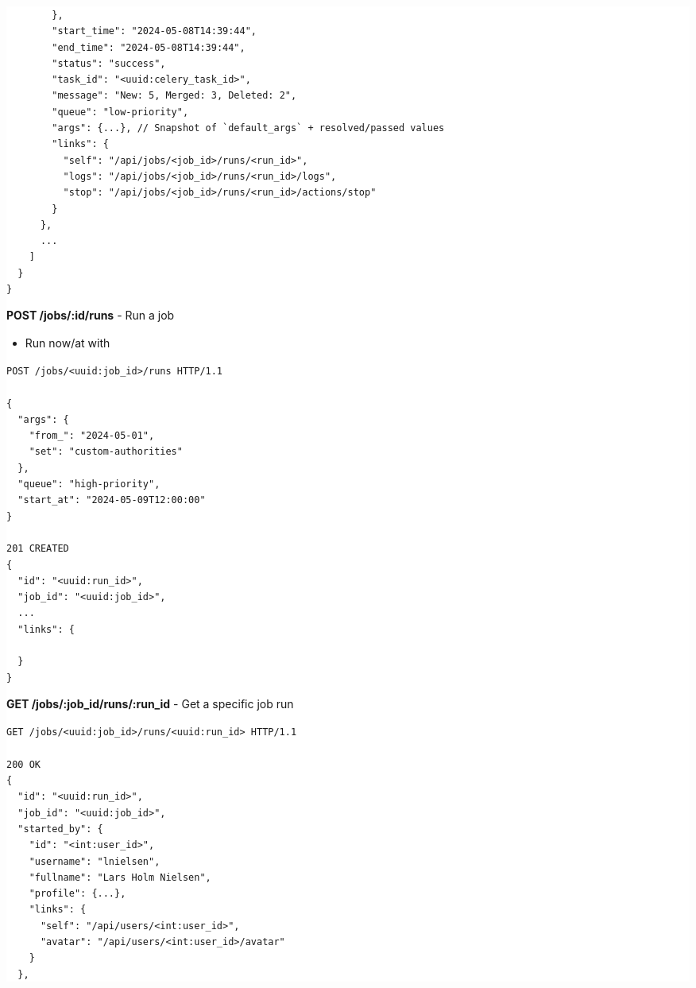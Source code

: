 ```http
        },
        "start_time": "2024-05-08T14:39:44",
        "end_time": "2024-05-08T14:39:44",
        "status": "success",
        "task_id": "<uuid:celery_task_id>",
        "message": "New: 5, Merged: 3, Deleted: 2",
        "queue": "low-priority",
        "args": {...}, // Snapshot of `default_args` + resolved/passed values
        "links": {
          "self": "/api/jobs/<job_id>/runs/<run_id>",
          "logs": "/api/jobs/<job_id>/runs/<run_id>/logs",
          "stop": "/api/jobs/<job_id>/runs/<run_id>/actions/stop"
        }
      },
      ...
    ]
  }
}
```

**POST /jobs/:id/runs** - Run a job

- Run now/at with

```http
POST /jobs/<uuid:job_id>/runs HTTP/1.1

{
  "args": {
    "from_": "2024-05-01",
    "set": "custom-authorities"
  },
  "queue": "high-priority",
  "start_at": "2024-05-09T12:00:00"
}

201 CREATED
{
  "id": "<uuid:run_id>",
  "job_id": "<uuid:job_id>",
  ...
  "links": {

  }
}
```

**GET /jobs/:job_id/runs/:run_id** - Get a specific job run

```http
GET /jobs/<uuid:job_id>/runs/<uuid:run_id> HTTP/1.1

200 OK
{
  "id": "<uuid:run_id>",
  "job_id": "<uuid:job_id>",
  "started_by": {
    "id": "<int:user_id>",
    "username": "lnielsen",
    "fullname": "Lars Holm Nielsen",
    "profile": {...},
    "links": {
      "self": "/api/users/<int:user_id>",
      "avatar": "/api/users/<int:user_id>/avatar"
    }
  },
```